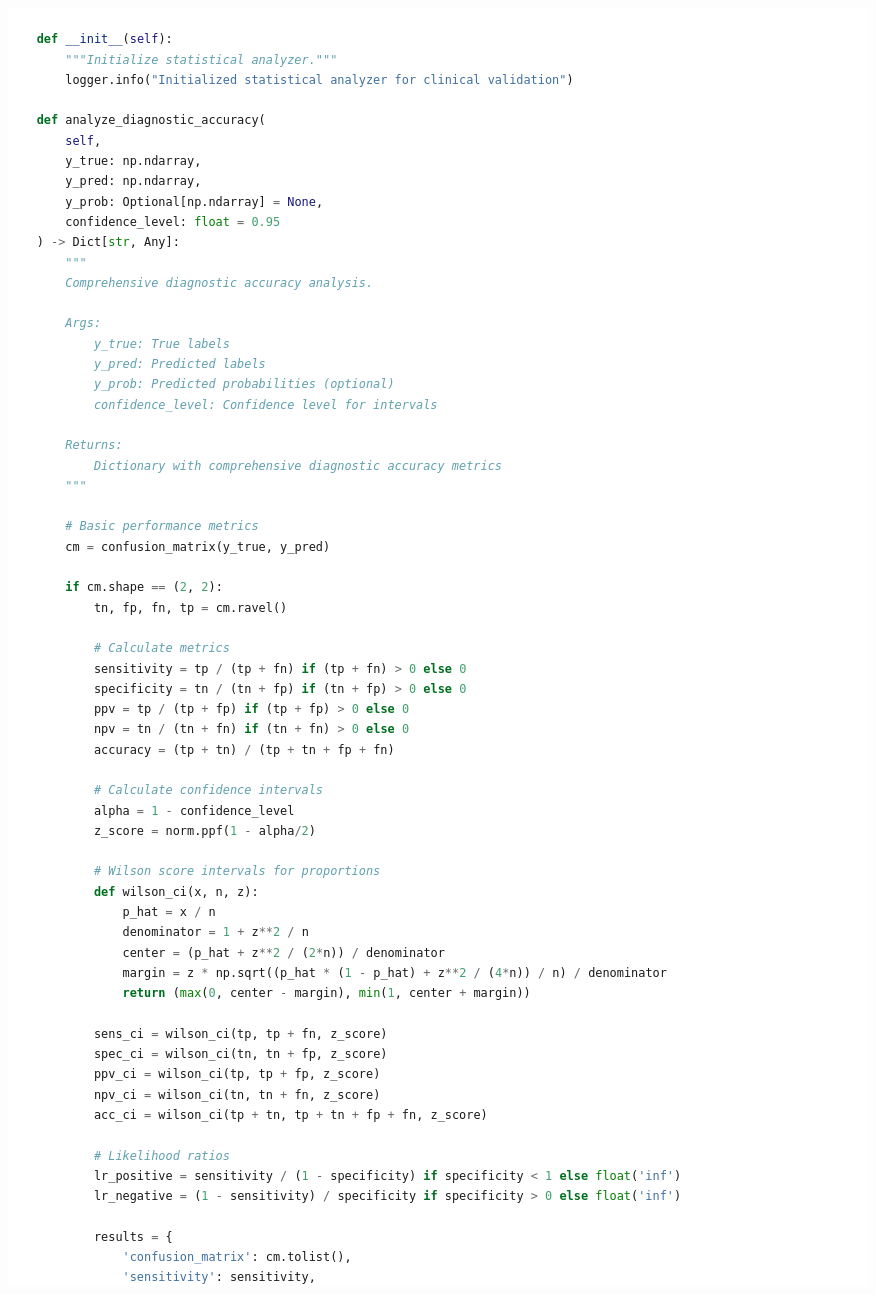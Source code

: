 ```python
    
    def __init__(self):
        """Initialize statistical analyzer."""
        logger.info("Initialized statistical analyzer for clinical validation")
    
    def analyze_diagnostic_accuracy(
        self,
        y_true: np.ndarray,
        y_pred: np.ndarray,
        y_prob: Optional[np.ndarray] = None,
        confidence_level: float = 0.95
    ) -> Dict[str, Any]:
        """
        Comprehensive diagnostic accuracy analysis.
        
        Args:
            y_true: True labels
            y_pred: Predicted labels
            y_prob: Predicted probabilities (optional)
            confidence_level: Confidence level for intervals
            
        Returns:
            Dictionary with comprehensive diagnostic accuracy metrics
        """
        
        # Basic performance metrics
        cm = confusion_matrix(y_true, y_pred)
        
        if cm.shape == (2, 2):
            tn, fp, fn, tp = cm.ravel()
            
            # Calculate metrics
            sensitivity = tp / (tp + fn) if (tp + fn) > 0 else 0
            specificity = tn / (tn + fp) if (tn + fp) > 0 else 0
            ppv = tp / (tp + fp) if (tp + fp) > 0 else 0
            npv = tn / (tn + fn) if (tn + fn) > 0 else 0
            accuracy = (tp + tn) / (tp + tn + fp + fn)
            
            # Calculate confidence intervals
            alpha = 1 - confidence_level
            z_score = norm.ppf(1 - alpha/2)
            
            # Wilson score intervals for proportions
            def wilson_ci(x, n, z):
                p_hat = x / n
                denominator = 1 + z**2 / n
                center = (p_hat + z**2 / (2*n)) / denominator
                margin = z * np.sqrt((p_hat * (1 - p_hat) + z**2 / (4*n)) / n) / denominator
                return (max(0, center - margin), min(1, center + margin))
            
            sens_ci = wilson_ci(tp, tp + fn, z_score)
            spec_ci = wilson_ci(tn, tn + fp, z_score)
            ppv_ci = wilson_ci(tp, tp + fp, z_score)
            npv_ci = wilson_ci(tn, tn + fn, z_score)
            acc_ci = wilson_ci(tp + tn, tp + tn + fp + fn, z_score)
            
            # Likelihood ratios
            lr_positive = sensitivity / (1 - specificity) if specificity < 1 else float('inf')
            lr_negative = (1 - sensitivity) / specificity if specificity > 0 else float('inf')
            
            results = {
                'confusion_matrix': cm.tolist(),
                'sensitivity': sensitivity,
```